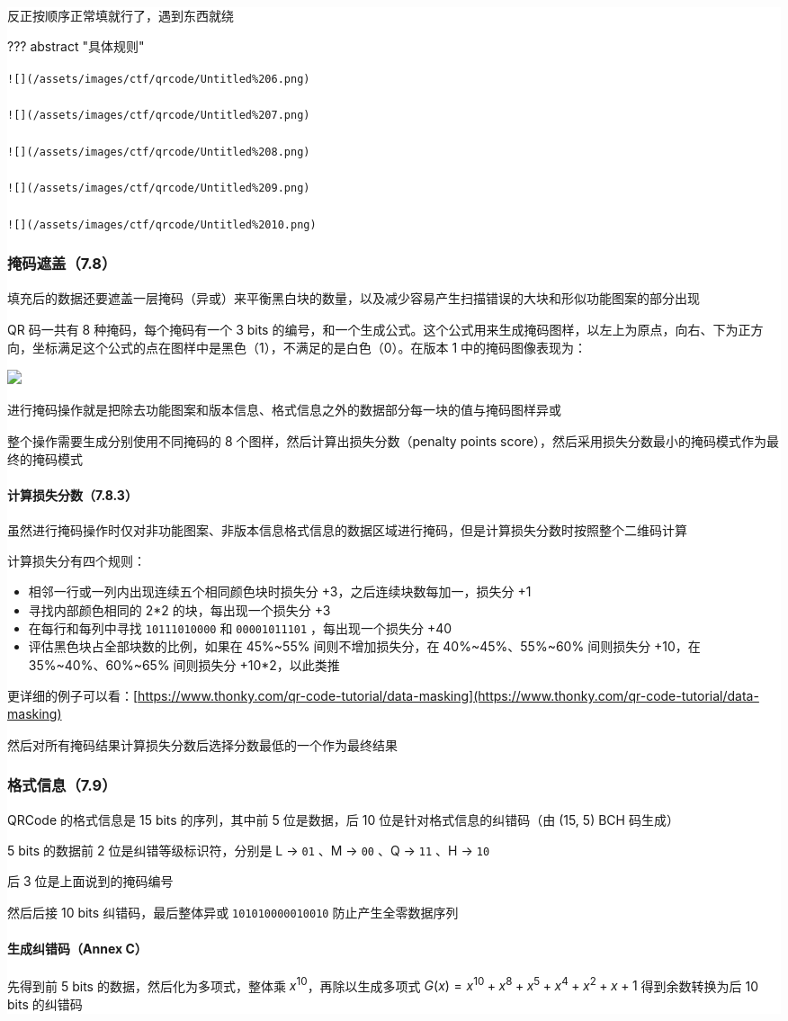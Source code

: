 反正按顺序正常填就行了，遇到东西就绕

??? abstract "具体规则"

    ![](/assets/images/ctf/qrcode/Untitled%206.png)

    ![](/assets/images/ctf/qrcode/Untitled%207.png)

    ![](/assets/images/ctf/qrcode/Untitled%208.png)

    ![](/assets/images/ctf/qrcode/Untitled%209.png)

    ![](/assets/images/ctf/qrcode/Untitled%2010.png)

### 掩码遮盖（7.8）

填充后的数据还要遮盖一层掩码（异或）来平衡黑白块的数量，以及减少容易产生扫描错误的大块和形似功能图案的部分出现

QR 码一共有 8 种掩码，每个掩码有一个 3 bits 的编号，和一个生成公式。这个公式用来生成掩码图样，以左上为原点，向右、下为正方向，坐标满足这个公式的点在图样中是黑色（1），不满足的是白色（0）。在版本 1 中的掩码图像表现为：

![](/assets/images/ctf/qrcode/Untitled%2011.png)

进行掩码操作就是把除去功能图案和版本信息、格式信息之外的数据部分每一块的值与掩码图样异或

整个操作需要生成分别使用不同掩码的 8 个图样，然后计算出损失分数（penalty points score），然后采用损失分数最小的掩码模式作为最终的掩码模式

#### 计算损失分数（7.8.3）

虽然进行掩码操作时仅对非功能图案、非版本信息格式信息的数据区域进行掩码，但是计算损失分数时按照整个二维码计算

计算损失分有四个规则：

- 相邻一行或一列内出现连续五个相同颜色块时损失分 +3，之后连续块数每加一，损失分 +1
- 寻找内部颜色相同的 2*2 的块，每出现一个损失分 +3
- 在每行和每列中寻找 `10111010000` 和 `00001011101` ，每出现一个损失分 +40
- 评估黑色块占全部块数的比例，如果在 45%\~55% 间则不增加损失分，在 40%\~45%、55%\~60% 间则损失分 +10，在 35%\~40%、60%\~65% 间则损失分 +10*2，以此类推

更详细的例子可以看：[https://www.thonky.com/qr-code-tutorial/data-masking](https://www.thonky.com/qr-code-tutorial/data-masking)

然后对所有掩码结果计算损失分数后选择分数最低的一个作为最终结果

### 格式信息（7.9）

QRCode 的格式信息是 15 bits 的序列，其中前 5 位是数据，后 10 位是针对格式信息的纠错码（由 (15, 5) BCH 码生成）

5 bits 的数据前 2 位是纠错等级标识符，分别是 L -> `01` 、M -> `00` 、Q -> `11` 、H -> `10`

后 3 位是上面说到的掩码编号

然后后接 10 bits 纠错码，最后整体异或 `101010000010010` 防止产生全零数据序列

#### 生成纠错码（Annex C）

先得到前 5 bits 的数据，然后化为多项式，整体乘 $x^{10}$，再除以生成多项式 $G(x)=x^{10}+x^8+x^5+x^4+x^2+x+1$ 得到余数转换为后 10 bits 的纠错码
